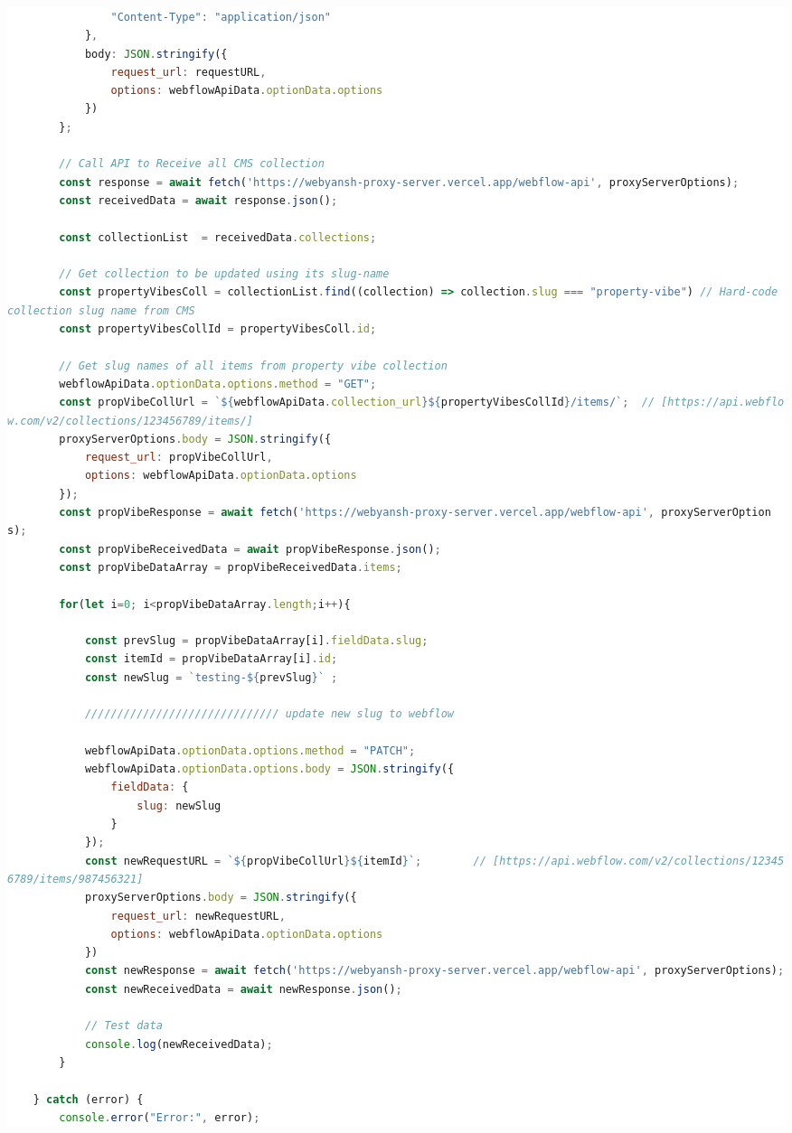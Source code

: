 ```jsx
                "Content-Type": "application/json"
            },
            body: JSON.stringify({
                request_url: requestURL,
                options: webflowApiData.optionData.options
            })
        };
				
		// Call API to Receive all CMS collection
        const response = await fetch('https://webyansh-proxy-server.vercel.app/webflow-api', proxyServerOptions);
        const receivedData = await response.json();

        const collectionList  = receivedData.collections;

        // Get collection to be updated using its slug-name
        const propertyVibesColl = collectionList.find((collection) => collection.slug === "property-vibe") // Hard-code collection slug name from CMS
        const propertyVibesCollId = propertyVibesColl.id;
        
        // Get slug names of all items from property vibe collection
        webflowApiData.optionData.options.method = "GET";
        const propVibeCollUrl = `${webflowApiData.collection_url}${propertyVibesCollId}/items/`;  // [https://api.webflow.com/v2/collections/123456789/items/]
        proxyServerOptions.body = JSON.stringify({
            request_url: propVibeCollUrl,
            options: webflowApiData.optionData.options
        });
        const propVibeResponse = await fetch('https://webyansh-proxy-server.vercel.app/webflow-api', proxyServerOptions);
        const propVibeReceivedData = await propVibeResponse.json();
        const propVibeDataArray = propVibeReceivedData.items;

        for(let i=0; i<propVibeDataArray.length;i++){
            
            const prevSlug = propVibeDataArray[i].fieldData.slug;  
            const itemId = propVibeDataArray[i].id;                
            const newSlug = `testing-${prevSlug}` ;           

            ////////////////////////////// update new slug to webflow

            webflowApiData.optionData.options.method = "PATCH";
            webflowApiData.optionData.options.body = JSON.stringify({
                fieldData: {
                    slug: newSlug
                }
            });
            const newRequestURL = `${propVibeCollUrl}${itemId}`;        // [https://api.webflow.com/v2/collections/123456789/items/987456321]
            proxyServerOptions.body = JSON.stringify({
                request_url: newRequestURL,
                options: webflowApiData.optionData.options
            })
            const newResponse = await fetch('https://webyansh-proxy-server.vercel.app/webflow-api', proxyServerOptions);
            const newReceivedData = await newResponse.json();

            // Test data
            console.log(newReceivedData);
        }

    } catch (error) {
        console.error("Error:", error);
```